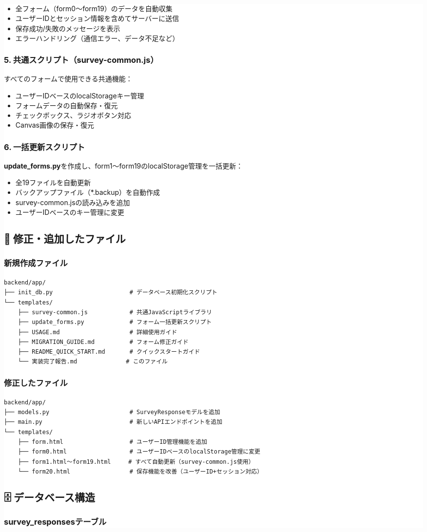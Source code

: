 - 全フォーム（form0～form19）のデータを自動収集
- ユーザーIDとセッション情報を含めてサーバーに送信
- 保存成功/失敗のメッセージを表示
- エラーハンドリング（通信エラー、データ不足など）

### 5. 共通スクリプト（survey-common.js）

すべてのフォームで使用できる共通機能：
- ユーザーIDベースのlocalStorageキー管理
- フォームデータの自動保存・復元
- チェックボックス、ラジオボタン対応
- Canvas画像の保存・復元

### 6. 一括更新スクリプト

**update_forms.py**を作成し、form1～form19のlocalStorage管理を一括更新：
- 全19ファイルを自動更新
- バックアップファイル（*.backup）を自動作成
- survey-common.jsの読み込みを追加
- ユーザーIDベースのキー管理に変更

## 📂 修正・追加したファイル

### 新規作成ファイル
```
backend/app/
├── init_db.py                      # データベース初期化スクリプト
└── templates/
    ├── survey-common.js            # 共通JavaScriptライブラリ
    ├── update_forms.py             # フォーム一括更新スクリプト
    ├── USAGE.md                    # 詳細使用ガイド
    ├── MIGRATION_GUIDE.md          # フォーム修正ガイド
    ├── README_QUICK_START.md       # クイックスタートガイド
    └── 実装完了報告.md              # このファイル
```

### 修正したファイル
```
backend/app/
├── models.py                       # SurveyResponseモデルを追加
├── main.py                         # 新しいAPIエンドポイントを追加
└── templates/
    ├── form.html                   # ユーザーID管理機能を追加
    ├── form0.html                  # ユーザーIDベースのlocalStorage管理に変更
    ├── form1.html～form19.html     # すべて自動更新（survey-common.js使用）
    └── form20.html                 # 保存機能を改善（ユーザーID+セッション対応）
```

## 🗄️ データベース構造

### survey_responsesテーブル

